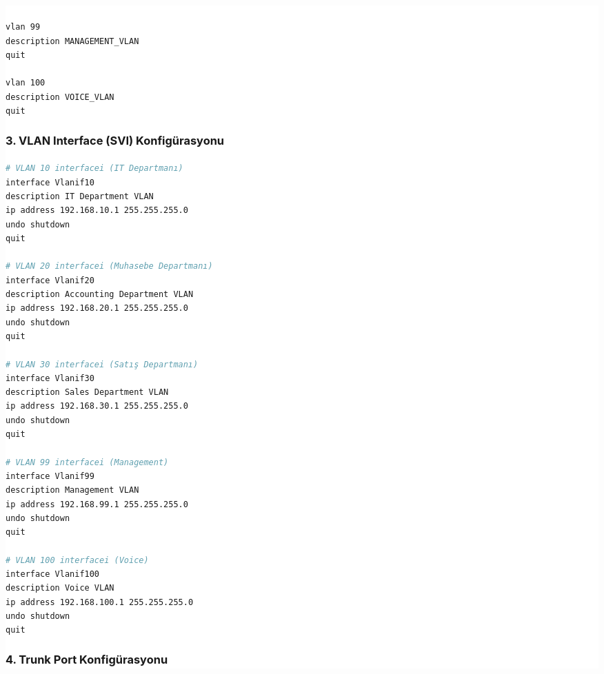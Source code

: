 ```bash

vlan 99
description MANAGEMENT_VLAN
quit

vlan 100
description VOICE_VLAN
quit
```

### 3. VLAN Interface (SVI) Konfigürasyonu

```bash
# VLAN 10 interfacei (IT Departmanı)
interface Vlanif10
description IT Department VLAN
ip address 192.168.10.1 255.255.255.0
undo shutdown
quit

# VLAN 20 interfacei (Muhasebe Departmanı)
interface Vlanif20
description Accounting Department VLAN
ip address 192.168.20.1 255.255.255.0
undo shutdown
quit

# VLAN 30 interfacei (Satış Departmanı)
interface Vlanif30
description Sales Department VLAN
ip address 192.168.30.1 255.255.255.0
undo shutdown
quit

# VLAN 99 interfacei (Management)
interface Vlanif99
description Management VLAN
ip address 192.168.99.1 255.255.255.0
undo shutdown
quit

# VLAN 100 interfacei (Voice)
interface Vlanif100
description Voice VLAN
ip address 192.168.100.1 255.255.255.0
undo shutdown
quit
```

### 4. Trunk Port Konfigürasyonu
